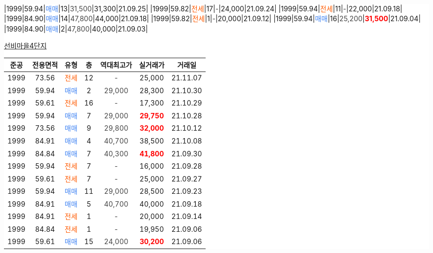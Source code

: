 |1999|59.94|<span style="color:#4285F3">매매</span>|13|<span style="color:#444444">31,500</span>|31,300|21.09.25|
|1999|59.82|<span style="color:#FF5A00">전세</span>|17|<span style="color:#444444">-</span>|24,000|21.09.24|
|1999|59.94|<span style="color:#FF5A00">전세</span>|11|<span style="color:#444444">-</span>|22,000|21.09.18|
|1999|84.90|<span style="color:#4285F3">매매</span>|14|<span style="color:#444444">47,800</span>|44,000|21.09.18|
|1999|59.82|<span style="color:#FF5A00">전세</span>|1|<span style="color:#444444">-</span>|20,000|21.09.12|
|1999|59.94|<span style="color:#4285F3">매매</span>|16|<span style="color:#444444">25,200</span>|<b><span style="color:#FF0000">31,500</span></b>|21.09.04|
|1999|84.90|<span style="color:#4285F3">매매</span>|2|<span style="color:#444444">47,800</span>|40,000|21.09.03|

[선비마을4단지](https://search.naver.com/search.naver?query=%EC%84%A0%EB%B9%84%EB%A7%88%EC%9D%844%EB%8B%A8%EC%A7%80)

|준공|전용면적|유형|층|역대최고가|실거래가|거래일|
|:---:|:---:|:---:|:---:|:---:|:---:|:---:|
|1999|73.56|<span style="color:#FF5A00">전세</span>|12|<span style="color:#444444">-</span>|25,000|21.11.07|
|1999|59.94|<span style="color:#4285F3">매매</span>|2|<span style="color:#444444">29,000</span>|28,300|21.10.30|
|1999|59.61|<span style="color:#FF5A00">전세</span>|16|<span style="color:#444444">-</span>|17,300|21.10.29|
|1999|59.94|<span style="color:#4285F3">매매</span>|7|<span style="color:#444444">29,000</span>|<b><span style="color:#FF0000">29,750</span></b>|21.10.28|
|1999|73.56|<span style="color:#4285F3">매매</span>|9|<span style="color:#444444">29,800</span>|<b><span style="color:#FF0000">32,000</span></b>|21.10.12|
|1999|84.91|<span style="color:#4285F3">매매</span>|4|<span style="color:#444444">40,700</span>|38,500|21.10.08|
|1999|84.84|<span style="color:#4285F3">매매</span>|7|<span style="color:#444444">40,300</span>|<b><span style="color:#FF0000">41,800</span></b>|21.09.30|
|1999|59.94|<span style="color:#FF5A00">전세</span>|7|<span style="color:#444444">-</span>|16,000|21.09.28|
|1999|59.61|<span style="color:#FF5A00">전세</span>|7|<span style="color:#444444">-</span>|25,000|21.09.27|
|1999|59.94|<span style="color:#4285F3">매매</span>|11|<span style="color:#444444">29,000</span>|28,500|21.09.23|
|1999|84.91|<span style="color:#4285F3">매매</span>|5|<span style="color:#444444">40,700</span>|40,000|21.09.18|
|1999|84.91|<span style="color:#FF5A00">전세</span>|1|<span style="color:#444444">-</span>|20,000|21.09.14|
|1999|84.84|<span style="color:#FF5A00">전세</span>|1|<span style="color:#444444">-</span>|19,950|21.09.06|
|1999|59.61|<span style="color:#4285F3">매매</span>|15|<span style="color:#444444">24,000</span>|<b><span style="color:#FF0000">30,200</span></b>|21.09.06|


<script async src="https://pagead2.googlesyndication.com/pagead/js/adsbygoogle.js"></script>

<ins class="adsbygoogle"
     style="display:block"
     data-ad-client="ca-pub-1142216861245946"
     data-ad-slot="4805727019"
     data-ad-format="auto"
     data-full-width-responsive="true"></ins>
<script>
     (adsbygoogle = window.adsbygoogle || []).push({});
</script>

